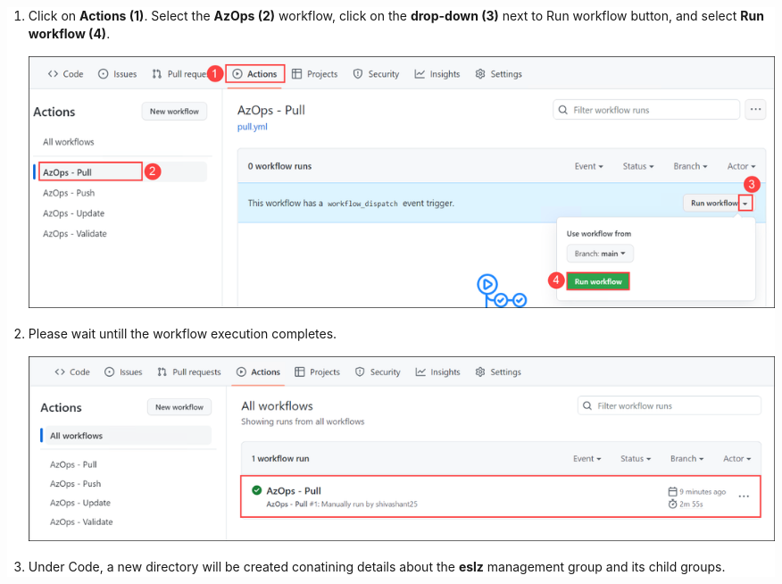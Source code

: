 1. Click on **Actions (1)**. Select the **AzOps (2)** workflow, click on the **drop-down (3)** next to Run workflow button, and select **Run workflow (4)**.

   ![](images/cafb17.png)
   
1. Please wait untill the workflow execution completes.

   ![](images/cafb18.png)
   
1. Under Code, a new directory will be created conatining details about the **eslz** management group and its child groups.
